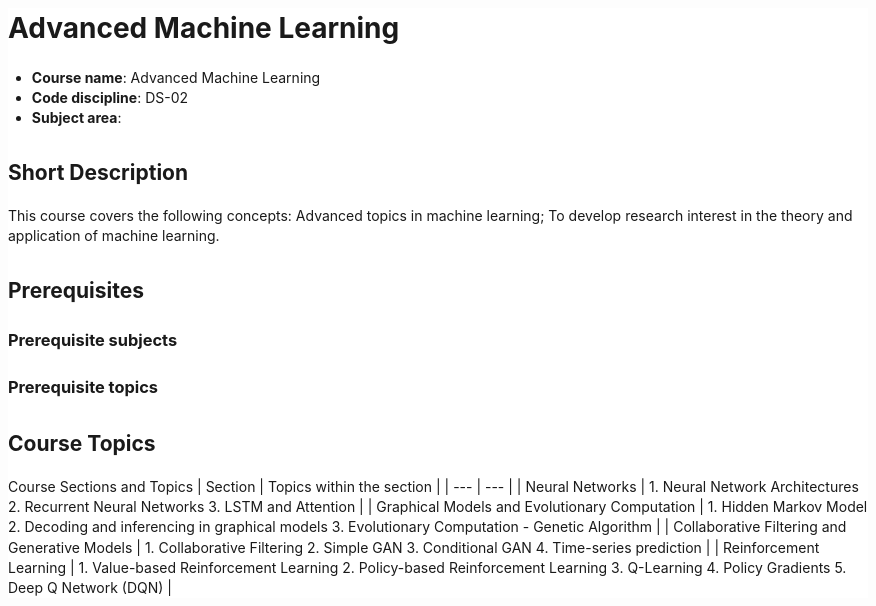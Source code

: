 

Advanced Machine Learning
=========================


* **Course name**: Advanced Machine Learning
* **Code discipline**: DS-02
* **Subject area**:


Short Description
-----------------


This course covers the following concepts: Advanced topics in machine learning; To develop research interest in the theory and application of machine learning.



Prerequisites
-------------


### Prerequisite subjects


### Prerequisite topics


Course Topics
-------------




Course Sections and Topics
| Section | Topics within the section
 |
| --- | --- |
| Neural Networks | 1. Neural Network Architectures
2. Recurrent Neural Networks
3. LSTM and Attention
 |
| Graphical Models and Evolutionary Computation | 1. Hidden Markov Model
2. Decoding and inferencing in graphical models
3. Evolutionary Computation - Genetic Algorithm
 |
| Collaborative Filtering and Generative Models | 1. Collaborative Filtering
2. Simple GAN
3. Conditional GAN
4. Time-series prediction
 |
| Reinforcement Learning | 1. Value-based Reinforcement Learning
2. Policy-based Reinforcement Learning
3. Q-Learning
4. Policy Gradients
5. Deep Q Network (DQN)
 |
